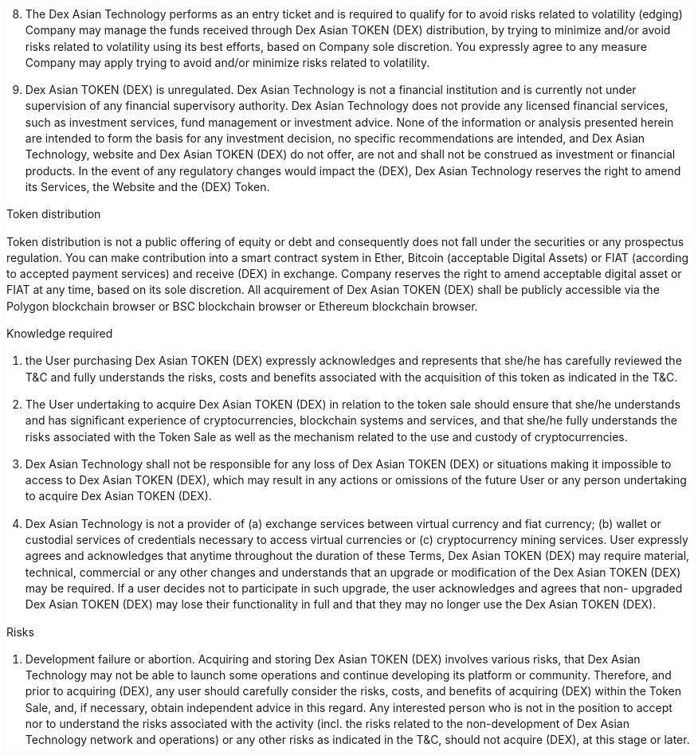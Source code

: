 8.	The Dex Asian Technology performs as an entry ticket and is required to qualify for to avoid risks related to volatility (edging) Company may manage the funds received through Dex Asian TOKEN (DEX) distribution, by trying to minimize and/or avoid risks related to volatility using its best efforts, based on Company sole discretion. You expressly agree to any measure Company may apply trying to avoid and/or minimize risks related to volatility. 

9.	Dex Asian TOKEN (DEX) is unregulated. Dex Asian Technology is not a financial institution and is currently not under supervision of any financial supervisory authority. Dex Asian Technology does not provide any licensed financial services, such as investment services, fund management or investment advice. None of the information or analysis presented herein are intended to form the basis for any investment decision, no specific recommendations are intended, and Dex Asian Technology, website and Dex Asian TOKEN (DEX) do not offer, are not and shall not be construed as investment or financial products. In the event of any regulatory changes would impact the (DEX), Dex Asian Technology reserves the right to amend its Services, the Website and the (DEX) Token. 

  
Token distribution 

Token distribution is not a public offering of equity or debt and consequently does not fall under the securities or any prospectus regulation. You can make contribution into a smart contract system in Ether, Bitcoin (acceptable Digital Assets) or FIAT (according to accepted payment services) and receive (DEX) in exchange. Company reserves the right to amend acceptable digital asset or FIAT at any time, based on its sole discretion. All acquirement of Dex Asian TOKEN (DEX) shall be publicly accessible via the Polygon blockchain browser or BSC blockchain browser or Ethereum blockchain browser. 

  
Knowledge required 

 
1.	the User purchasing Dex Asian TOKEN (DEX) expressly acknowledges and represents that she/he has carefully reviewed the T&C and fully understands the risks, costs and benefits associated with the acquisition of this token as indicated in the T&C. 

2.	The User undertaking to acquire Dex Asian TOKEN (DEX) in relation to the token sale should ensure that she/he understands and has significant experience of cryptocurrencies, blockchain systems and services, and that she/he fully understands the risks associated with the Token Sale as well as the mechanism related to the use and custody of cryptocurrencies. 

3.	Dex Asian Technology shall not be responsible for any loss of Dex Asian TOKEN (DEX) or situations making it impossible to access to Dex Asian TOKEN (DEX), which may result in any actions or omissions of the future User or any person undertaking to acquire Dex Asian TOKEN (DEX). 

4.	Dex Asian Technology is not a provider of (a) exchange services between virtual currency and fiat currency; (b) wallet or custodial services of credentials necessary to access virtual currencies or (c) cryptocurrency mining services. User expressly agrees and acknowledges that anytime throughout the duration of these Terms, Dex Asian TOKEN (DEX) may require material, technical, commercial or any other changes and understands that an upgrade or modification of the Dex Asian TOKEN (DEX) may be required. If a user decides not to participate in such upgrade, the user acknowledges and agrees that non- upgraded Dex Asian TOKEN (DEX) may lose their functionality in full and that they may no longer use the Dex Asian TOKEN (DEX). 


Risks

1.	Development failure or abortion. Acquiring and storing Dex Asian TOKEN (DEX) involves various risks, that Dex Asian Technology may not be able to launch some operations and continue developing its platform or community. Therefore, and prior to acquiring (DEX), any user should carefully consider the risks, costs, and benefits of acquiring (DEX) within the Token Sale, and, if necessary, obtain independent advice in this regard. Any interested person who is not in the position to accept nor to understand the risks associated with the activity (incl. the risks related to the non-development of Dex Asian Technology network and operations) or any other risks as indicated in the T&C, should not acquire (DEX), at this stage or later. 
